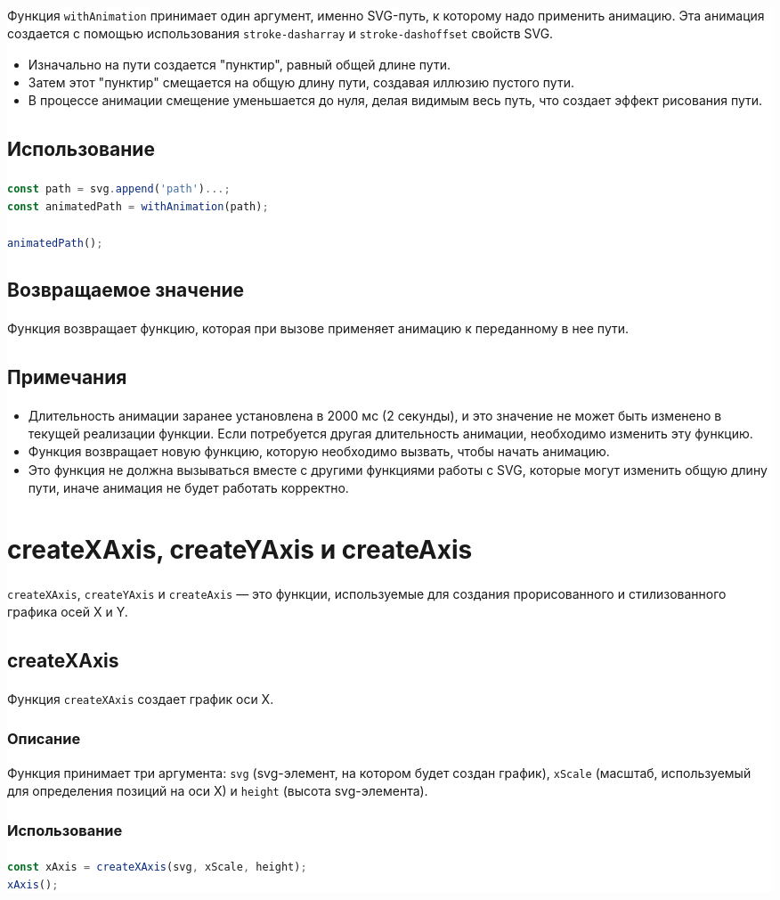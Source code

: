 Функция `withAnimation` принимает один аргумент, именно SVG-путь, к которому надо применить анимацию. Эта анимация создается с помощью использования `stroke-dasharray` и `stroke-dashoffset` свойств SVG.

- Изначально на пути создается "пунктир", равный общей длине пути.
- Затем этот "пунктир" смещается на общую длину пути, создавая иллюзию пустого пути.
- В процессе анимации смещение уменьшается до нуля, делая видимым весь путь, что создает эффект рисования пути.

## Использование

```js
const path = svg.append('path')...; 
const animatedPath = withAnimation(path);

animatedPath();
```

## Возвращаемое значение

Функция возвращает функцию, которая при вызове применяет анимацию к переданному в нее пути.

## Примечания

- Длительность анимации заранее установлена в 2000 мс (2 секунды), и это значение не может быть изменено в текущей реализации функции. Если потребуется другая длительность анимации, необходимо изменить эту функцию.
- Функция возвращает новую функцию, которую необходимо вызвать, чтобы начать анимацию.
- Это функция не должна вызываться вместе с другими функциями работы с SVG, которые могут изменить общую длину пути, иначе анимация не будет работать корректно.

# createXAxis, createYAxis и createAxis

`createXAxis`, `createYAxis` и `createAxis` — это функции, используемые для создания прорисованного и стилизованного графика осей X и Y.

## createXAxis

Функция `createXAxis` создает график оси X.

### Описание

Функция принимает три аргумента: `svg` (svg-элемент, на котором будет создан график), `xScale` (масштаб, используемый для определения позиций на оси X) и `height` (высота svg-элемента).

### Использование

```js
const xAxis = createXAxis(svg, xScale, height);
xAxis();
```
